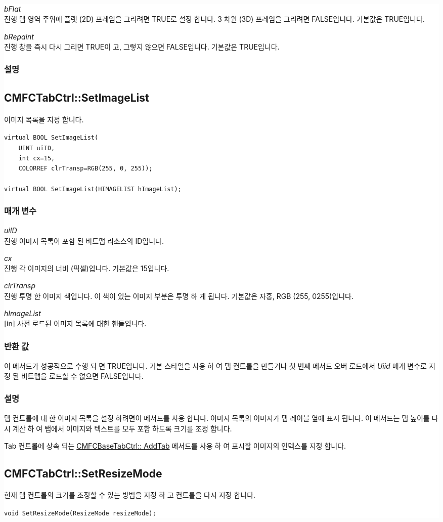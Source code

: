 *bFlat*<br/>
진행 탭 영역 주위에 플랫 (2D) 프레임을 그리려면 TRUE로 설정 합니다. 3 차원 (3D) 프레임을 그리려면 FALSE입니다. 기본값은 TRUE입니다.

*bRepaint*<br/>
진행 창을 즉시 다시 그리면 TRUE이 고, 그렇지 않으면 FALSE입니다. 기본값은 TRUE입니다.

### <a name="remarks"></a>설명

##  <a name="setimagelist"></a>  CMFCTabCtrl::SetImageList

이미지 목록을 지정 합니다.

```
virtual BOOL SetImageList(
    UINT uiID,
    int cx=15,
    COLORREF clrTransp=RGB(255, 0, 255));

virtual BOOL SetImageList(HIMAGELIST hImageList);
```

### <a name="parameters"></a>매개 변수

*uiID*<br/>
진행 이미지 목록이 포함 된 비트맵 리소스의 ID입니다.

*cx*<br/>
진행 각 이미지의 너비 (픽셀)입니다. 기본값은 15입니다.

*clrTransp*<br/>
진행 투명 한 이미지 색입니다. 이 색이 있는 이미지 부분은 투명 하 게 됩니다. 기본값은 자홍, RGB (255, 0255)입니다.

*hImageList*<br/>
[in] 사전 로드된 이미지 목록에 대한 핸들입니다.

### <a name="return-value"></a>반환 값

이 메서드가 성공적으로 수행 되 면 TRUE입니다. 기본 스타일을 사용 하 여 탭 컨트롤을 만들거나 첫 번째 메서드 오버 로드에서 *Uiid* 매개 변수로 지정 된 비트맵을 로드할 수 없으면 FALSE입니다.

### <a name="remarks"></a>설명

탭 컨트롤에 대 한 이미지 목록을 설정 하려면이 메서드를 사용 합니다. 이미지 목록의 이미지가 탭 레이블 옆에 표시 됩니다. 이 메서드는 탭 높이를 다시 계산 하 여 탭에서 이미지와 텍스트를 모두 포함 하도록 크기를 조정 합니다.

Tab 컨트롤에 상속 되는 [CMFCBaseTabCtrl:: AddTab](../../mfc/reference/cmfcbasetabctrl-class.md#addtab) 메서드를 사용 하 여 표시할 이미지의 인덱스를 지정 합니다.

##  <a name="setresizemode"></a>  CMFCTabCtrl::SetResizeMode

현재 탭 컨트롤의 크기를 조정할 수 있는 방법을 지정 하 고 컨트롤을 다시 지정 합니다.

```
void SetResizeMode(ResizeMode resizeMode);
```
